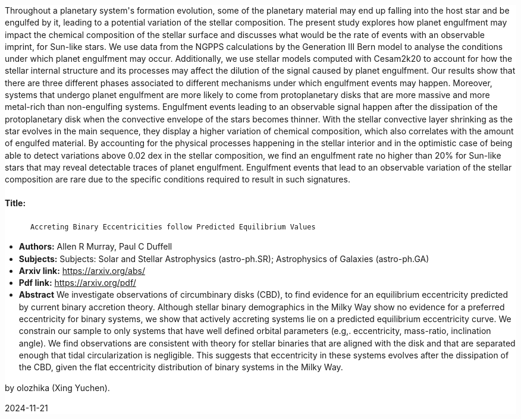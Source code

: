  Throughout a planetary system's formation evolution, some of the planetary material may end up falling into the host star and be engulfed by it, leading to a potential variation of the stellar composition. The present study explores how planet engulfment may impact the chemical composition of the stellar surface and discusses what would be the rate of events with an observable imprint, for Sun-like stars. We use data from the NGPPS calculations by the Generation III Bern model to analyse the conditions under which planet engulfment may occur. Additionally, we use stellar models computed with Cesam2k20 to account for how the stellar internal structure and its processes may affect the dilution of the signal caused by planet engulfment. Our results show that there are three different phases associated to different mechanisms under which engulfment events may happen. Moreover, systems that undergo planet engulfment are more likely to come from protoplanetary disks that are more massive and more metal-rich than non-engulfing systems. Engulfment events leading to an observable signal happen after the dissipation of the protoplanetary disk when the convective envelope of the stars becomes thinner. With the stellar convective layer shrinking as the star evolves in the main sequence, they display a higher variation of chemical composition, which also correlates with the amount of engulfed material. By accounting for the physical processes happening in the stellar interior and in the optimistic case of being able to detect variations above 0.02 dex in the stellar composition, we find an engulfment rate no higher than $20\%$ for Sun-like stars that may reveal detectable traces of planet engulfment. Engulfment events that lead to an observable variation of the stellar composition are rare due to the specific conditions required to result in such signatures.
#### Title:
          Accreting Binary Eccentricities follow Predicted Equilibrium Values
 - **Authors:** Allen R Murray, Paul C Duffell
 - **Subjects:** Subjects:
Solar and Stellar Astrophysics (astro-ph.SR); Astrophysics of Galaxies (astro-ph.GA)
 - **Arxiv link:** https://arxiv.org/abs/
 - **Pdf link:** https://arxiv.org/pdf/
 - **Abstract**
 We investigate observations of circumbinary disks (CBD), to find evidence for an equilibrium eccentricity predicted by current binary accretion theory. Although stellar binary demographics in the Milky Way show no evidence for a preferred eccentricity for binary systems, we show that actively accreting systems lie on a predicted equilibrium eccentricity curve. We constrain our sample to only systems that have well defined orbital parameters (e.g,. eccentricity, mass-ratio, inclination angle). We find observations are consistent with theory for stellar binaries that are aligned with the disk and that are separated enough that tidal circularization is negligible. This suggests that eccentricity in these systems evolves after the dissipation of the CBD, given the flat eccentricity distribution of binary systems in the Milky Way.


by olozhika (Xing Yuchen). 


2024-11-21
